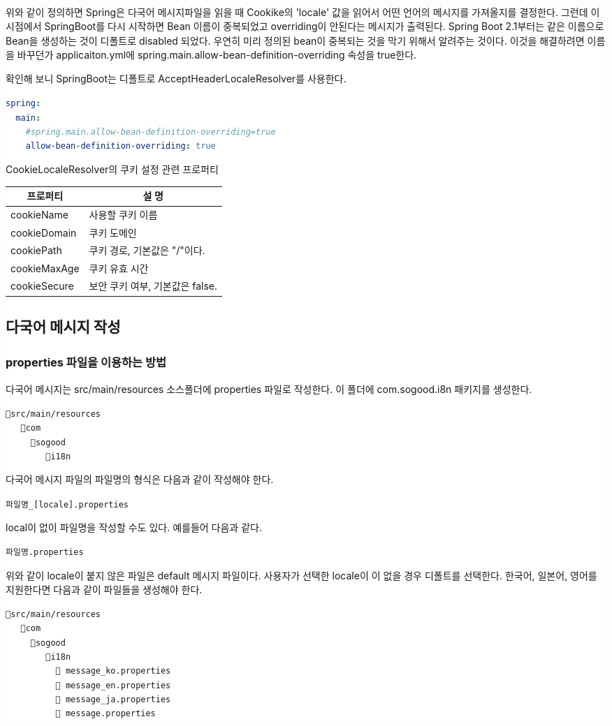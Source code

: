 위와 같이 정의하면 Spring은 다국어 메시지파일을 읽을 때 Cookike의 'locale' 값을 읽어서 어떤 언어의 메시지를 가져올지를 결정한다. 그런데 이 시점에서 SpringBoot를 다시 시작하면 Bean 이름이 중복되었고 overriding이 안된다는 메시지가 출력된다. Spring Boot 2.1부터는 같은 이름으로 Bean을 생성하는 것이 디폴트로 disabled 되었다. 우연히 미리 정의된 bean이 중복되는 것을 막기 위해서 알려주는 것이다. 이것을 해결하려면 이름을 바꾸던가 applicaiton.yml에 spring.main.allow-bean-definition-overriding 속성을 true한다.

확인해 보니 SpringBoot는 디폴트로 AcceptHeaderLocaleResolver를 사용한다.

```yaml
spring:
  main:
    #spring.main.allow-bean-definition-overriding=true    
    allow-bean-definition-overriding: true    
```

CookieLocaleResolver의 쿠키 설정 관련 프로퍼티

| 프로퍼티         | 설 명                   |
| ------------ | --------------------- |
| cookieName   | 사용할 쿠키 이름             |
| cookieDomain | 쿠키 도메인                |
| cookiePath   | 쿠키 경로, 기본값은 "/"이다.    |
| cookieMaxAge | 쿠키 유효 시간              |
| cookieSecure | 보안 쿠키 여부, 기본값은 false. |

## 다국어 메시지 작성

### properties 파일을 이용하는 방법

다국어 메시지는 src/main/resources 소스폴더에 properties 파일로 작성한다. 이 폴더에 com.sogood.i8n 패키지를 생성한다.

```
📁src/main/resources
   📁com
     📁sogood
        📁i18n
```

다국어 메시지 파일의 파일명의 형식은 다음과 같이 작성해야 한다.

```
파일명_[locale].properties
```

local이 없이 파일명을 작성할 수도 있다. 예를들어 다음과 같다.

```
파일명.properties
```

위와 같이 locale이 붙지 않은 파일은 default 메시지 파일이다. 사용자가 선택한 locale이 이 없을 경우 디폴트를 선택한다. 한국어, 일본어, 영어를 지원한다면 다음과 같이 파일들을 생성해야 한다.

```
📁src/main/resources
   📁com
     📁sogood
        📁i18n
          📄 message_ko.properties
          📄 message_en.properties
          📄 message_ja.properties
          📄 message.properties
```
